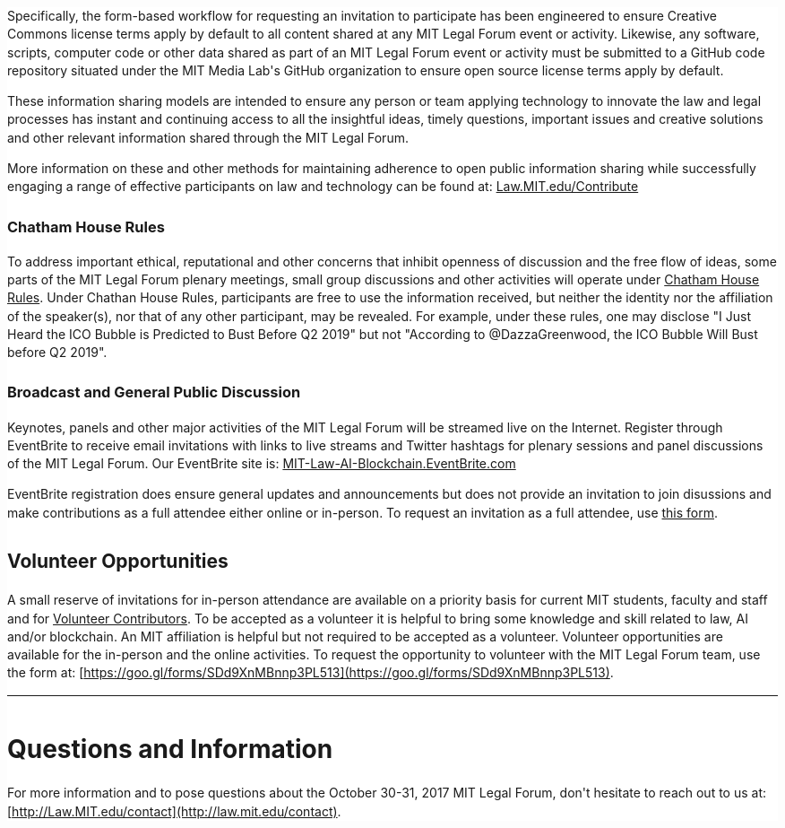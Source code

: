 Specifically, the form-based workflow for requesting an invitation to participate has been engineered to ensure Creative Commons license terms apply by default to all content shared at any MIT Legal Forum event or activity.  Likewise, any software, scripts, computer code or other data shared as part of an MIT Legal Forum event or activity must be submitted to a GitHub code repository situated under the MIT Media Lab's GitHub organization to ensure open source license terms apply by default.  

These information sharing models are intended to ensure any person or team applying technology to innovate the law and legal processes has instant and continuing access to all the insightful ideas, timely questions, important issues and creative solutions and other relevant information shared through the MIT Legal Forum. 

More information on these and other methods for maintaining adherence to open public information sharing while successfully engaging a range of effective participants on law and technology can be found at: [Law.MIT.edu/Contribute](https://Law.MIT.edu/Contribute)

### Chatham House Rules

To address important ethical, reputational and other concerns that inhibit openness of discussion and the free flow of ideas, some parts of the MIT Legal Forum plenary meetings, small group discussions and other activities will operate under [Chatham House Rules](https://en.wikipedia.org/wiki/Chatham_House_Rule).  Under Chathan House Rules,  participants are free to use the information received, but neither the identity nor the affiliation of the speaker(s), nor that of any other participant, may be revealed.  For example, under these rules, one may disclose "I Just Heard the ICO Bubble is Predicted to Bust Before Q2 2019" but not "According to @DazzaGreenwood, the ICO Bubble Will Bust before Q2 2019".

### Broadcast and General Public Discussion

Keynotes, panels and other major activities of the MIT Legal Forum will be streamed live on the Internet.  Register through EventBrite to receive email invitations with links to live streams and Twitter hashtags for plenary sessions and panel discussions of the MIT Legal Forum. Our EventBrite site is: [MIT-Law-AI-Blockchain.EventBrite.com](https://mit-law-ai-blockchain.eventbrite.com)

EventBrite registration does ensure general updates and announcements but does not provide an invitation to join disussions and make contributions as a full attendee either online or in-person.  To request an invitation as a full attendee, use [this form](https://goo.gl/forms/a1agItqqX8JW8nh32).

## Volunteer Opportunities

A small reserve of invitations for in-person attendance are available on a priority basis for current MIT students, faculty and staff and for [Volunteer Contributors](https://goo.gl/forms/SDd9XnMBnnp3PL513).  To be accepted as a volunteer it is helpful to bring some knowledge and skill related to law, AI and/or blockchain.  An MIT affiliation is helpful but not required to be accepted as a volunteer.  Volunteer opportunities are available for the in-person and the online activities.  To request the opportunity to volunteer with the MIT Legal Forum team, use the form at: [https://goo.gl/forms/SDd9XnMBnnp3PL513](https://goo.gl/forms/SDd9XnMBnnp3PL513).  


---------

# Questions and Information

For more information and to pose questions about the October 30-31, 2017 MIT Legal Forum, don't hesitate to reach out to us at: [http://Law.MIT.edu/contact](http://law.mit.edu/contact).
